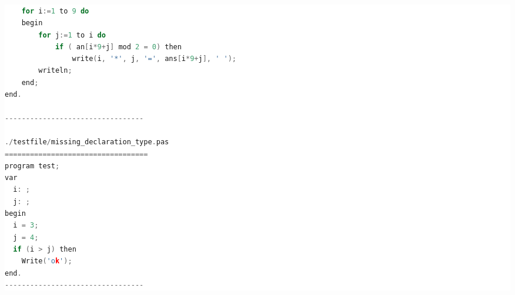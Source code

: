 ```c
    for i:=1 to 9 do
    begin
        for j:=1 to i do
            if ( an[i*9+j] mod 2 = 0) then
                write(i, '*', j, '=', ans[i*9+j], ' ');
        writeln;
    end;
end.

---------------------------------

./testfile/missing_declaration_type.pas
==================================
program test;
var
  i: ;
  j: ;
begin
  i = 3;
  j = 4;
  if (i > j) then
    Write('ok');
end.
---------------------------------
```

